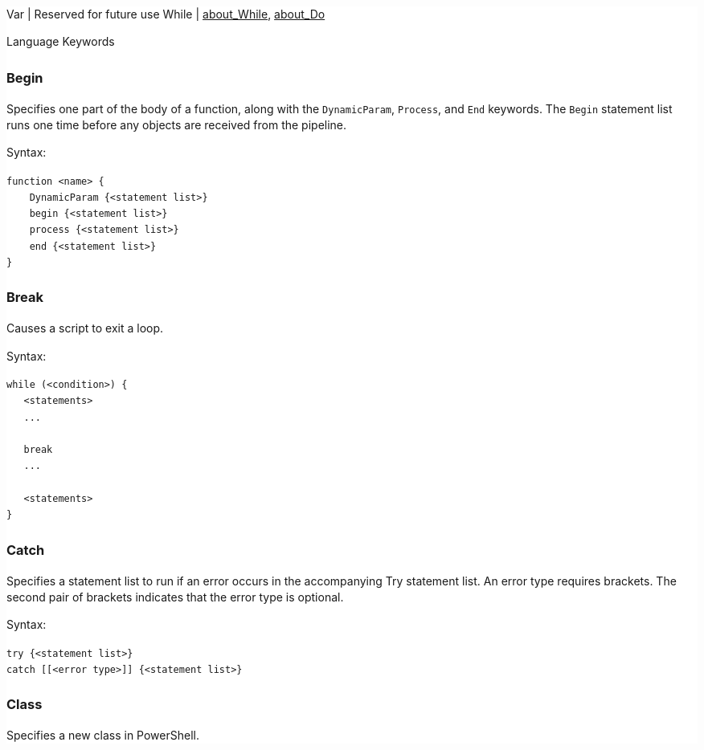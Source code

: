 Var         | Reserved for future use
While       | [about_While](about_While.md), [about_Do](about_Do.md)


Language Keywords

### Begin

Specifies one part of the body of a function, along with the `DynamicParam`,
`Process`, and `End` keywords. The `Begin` statement list runs one time before any
objects are received from the pipeline.

Syntax:

```Syntax
function <name> {
    DynamicParam {<statement list>}
    begin {<statement list>}
    process {<statement list>}
    end {<statement list>}
}
```

### Break

Causes a script to exit a loop.

Syntax:

```Syntax
while (<condition>) {
   <statements>
   ...

   break
   ...

   <statements>
}
```

### Catch

Specifies a statement list to run if an error occurs in the accompanying Try
statement list. An error type requires brackets. The second pair of brackets
indicates that the error type is optional.

Syntax:

```Syntax
try {<statement list>}
catch [[<error type>]] {<statement list>}
```

### Class

Specifies a new class in PowerShell.
